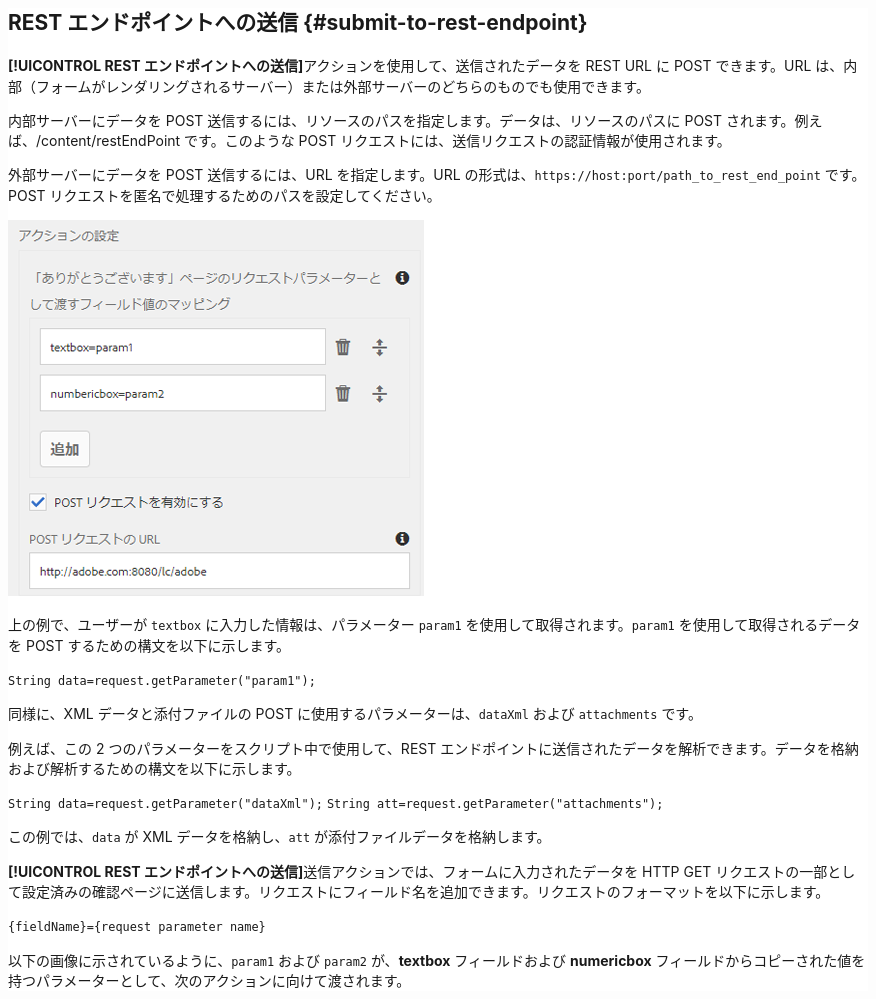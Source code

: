 




## REST エンドポイントへの送信 {#submit-to-rest-endpoint}

**[!UICONTROL REST エンドポイントへの送信]**&#x200B;アクションを使用して、送信されたデータを REST URL に POST できます。URL は、内部（フォームがレンダリングされるサーバー）または外部サーバーのどちらのものでも使用できます。

内部サーバーにデータを POST 送信するには、リソースのパスを指定します。データは、リソースのパスに POST されます。例えば、/content/restEndPoint です。このような POST リクエストには、送信リクエストの認証情報が使用されます。

外部サーバーにデータを POST 送信するには、URL を指定します。URL の形式は、`https://host:port/path_to_rest_end_point` です。POST リクエストを匿名で処理するためのパスを設定してください。

![「ありがとうございます」ページのパラメーターとして渡されたフィールド値のマッピング](assets/post-enabled-actionconfig.png)

上の例で、ユーザーが `textbox` に入力した情報は、パラメーター `param1` を使用して取得されます。`param1` を使用して取得されるデータを POST するための構文を以下に示します。

`String data=request.getParameter("param1");`

同様に、XML データと添付ファイルの POST に使用するパラメーターは、`dataXml` および `attachments` です。

例えば、この 2 つのパラメーターをスクリプト中で使用して、REST エンドポイントに送信されたデータを解析できます。データを格納および解析するための構文を以下に示します。

`String data=request.getParameter("dataXml");`
`String att=request.getParameter("attachments");`

この例では、`data` が XML データを格納し、`att` が添付ファイルデータを格納します。

**[!UICONTROL REST エンドポイントへの送信]**&#x200B;送信アクションでは、フォームに入力されたデータを HTTP GET リクエストの一部として設定済みの確認ページに送信します。リクエストにフィールド名を追加できます。リクエストのフォーマットを以下に示します。

`{fieldName}={request parameter name}`

以下の画像に示されているように、`param1` および `param2` が、**textbox** フィールドおよび **numericbox** フィールドからコピーされた値を持つパラメーターとして、次のアクションに向けて渡されます。
